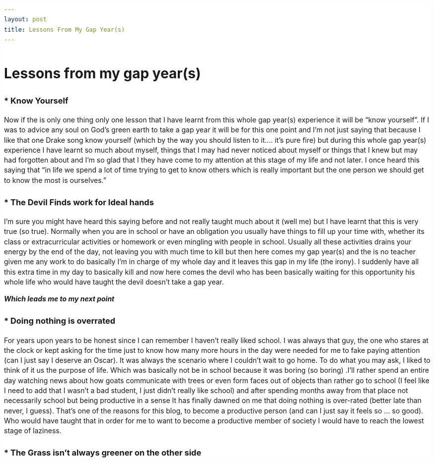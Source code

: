 ```yaml
---
layout: post
title: Lessons From My Gap Year(s)
---
```


# **Lessons from my gap year(s)**


### * Know Yourself 

  Now if the is only one thing only one lesson that I have learnt from this whole gap year(s) experience it will be “know yourself”. If I was to advice any soul on God’s green earth to take a gap year it will be for this one point and I’m not just saying that because I like that one Drake song know yourself (which by the way you should listen to it…. it’s pure fire) but during this whole gap year(s) experience I have learnt so much about myself, things that I may had never noticed about myself or things that I knew but may had forgotten about and I’m so glad that I they have come to my attention at this stage of my life and not later. I once heard this saying that “in life we spend a lot of time trying to get to know others which is really important but the one person we should get to know the most is ourselves.”

### * The Devil Finds work for Ideal hands

   I’m sure you might have heard this saying before and not really taught much about it (well me) but I have learnt that this is very true (so true). Normally when you are in school or have an obligation you usually have things to fill up your time with, whether its class or extracurricular activities or homework or even mingling with people in school. Usually all these activities drains your energy by the end of the day, not leaving you with much time to kill but then here comes my gap year(s) and the is no teacher given me any work to do basically I’m in charge of my whole day and it leaves this gap in my life (the irony). I suddenly have all this extra time in my day to basically kill and now here comes the devil who has been basically waiting for this opportunity his whole life who would have taught the devil doesn’t take a gap year.

_**Which leads me to my next point**_

### * Doing nothing is overrated

 For years upon years to be honest since I can remember I haven’t really liked school. I was always that guy, the one who stares at the clock or kept asking for the time just to know how many more hours in the day were needed for me to fake paying attention (can I just say I deserve an Oscar). It was always the scenario where I couldn’t wait to go home. To do what you may ask, I liked to think of it us the purpose of life. Which was basically not be in school because it was boring (so boring) .I’ll rather spend an entire day  watching news about how goats communicate with trees or even form faces out of objects than rather go to school (I feel like I need to add that I wasn’t a bad student, I just didn’t really like school) and after spending months away from that place not necessarily school but being productive in a sense It has finally dawned on me that doing nothing is over-rated (better late than never, I guess). That’s one of the reasons for this blog, to become a productive person (and can I just say it feels so ... so good). Who would have taught that in order for me to want to become a productive member of society I would have to reach the lowest stage of laziness.

### * The Grass isn’t always greener on the other side
